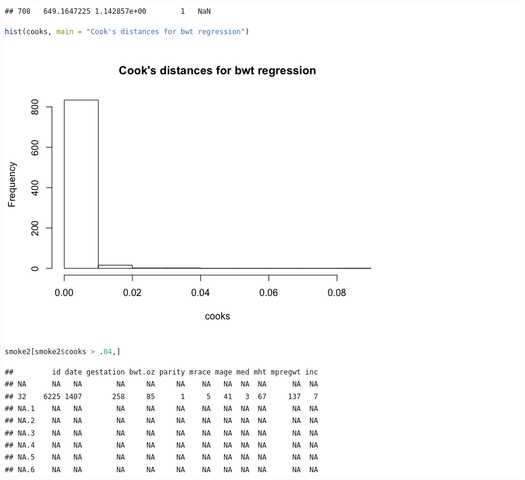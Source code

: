     ## 708   649.1647225 1.142857e+00        1   NaN

``` r
hist(cooks, main = "Cook's distances for bwt regression")
```

![](assignment3_files/figure-markdown_github/unnamed-chunk-12-2.png)

``` r
smoke2[smoke2$cooks > .04,]
```

    ##         id date gestation bwt.oz parity mrace mage med mht mpregwt inc
    ## NA      NA   NA        NA     NA     NA    NA   NA  NA  NA      NA  NA
    ## 32    6225 1407       258     85      1     5   41   3  67     137   7
    ## NA.1    NA   NA        NA     NA     NA    NA   NA  NA  NA      NA  NA
    ## NA.2    NA   NA        NA     NA     NA    NA   NA  NA  NA      NA  NA
    ## NA.3    NA   NA        NA     NA     NA    NA   NA  NA  NA      NA  NA
    ## NA.4    NA   NA        NA     NA     NA    NA   NA  NA  NA      NA  NA
    ## NA.5    NA   NA        NA     NA     NA    NA   NA  NA  NA      NA  NA
    ## NA.6    NA   NA        NA     NA     NA    NA   NA  NA  NA      NA  NA